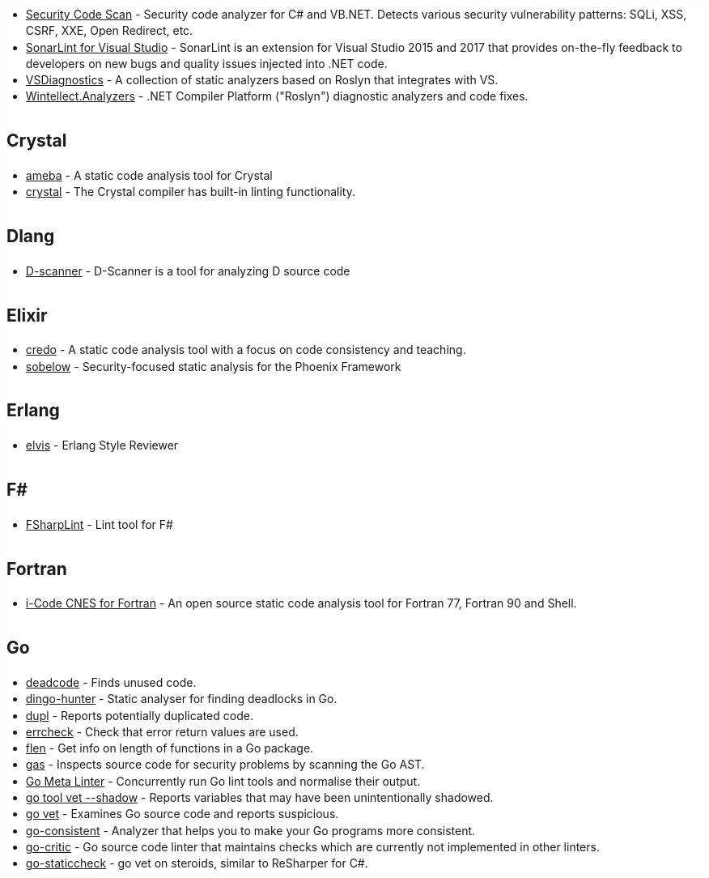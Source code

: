 * [Security Code Scan](https://security-code-scan.github.io/) - Security code analyzer for C# and VB.NET. Detects various security vulnerability patterns: SQLi, XSS, CSRF, XXE, Open Redirect, etc.
* [SonarLint for Visual Studio](https://vs.sonarlint.org/) - SonarLint is an extension for Visual Studio 2015 and 2017 that provides on-the-fly feedback to developers on new bugs and quality issues injected into .NET code.
* [VSDiagnostics](https://github.com/Vannevelj/VSDiagnostics) - A collection of static analyzers based on Roslyn that integrates with VS.
* [Wintellect.Analyzers](https://github.com/Wintellect/Wintellect.Analyzers) - .NET Compiler Platform ("Roslyn") diagnostic analyzers and code fixes.

## Crystal

* [ameba](https://github.com/veelenga/ameba) - A static code analysis tool for Crystal
* [crystal](https://crystal-lang.org/) - The Crystal compiler has built-in linting functionality.

## Dlang

* [D-scanner](https://github.com/dlang-community/D-Scanner) - D-Scanner is a tool for analyzing D source code

## Elixir

* [credo](https://github.com/rrrene/credo) - A static code analysis tool with a focus on code consistency and teaching.
* [sobelow](https://github.com/nccgroup/sobelow) - Security-focused static analysis for the Phoenix Framework

## Erlang

* [elvis](https://github.com/inaka/elvis) - Erlang Style Reviewer

## F# #

* [FSharpLint](https://github.com/fsprojects/FSharpLint) - Lint tool for F#

## Fortran

* [i-Code CNES for Fortran](https://github.com/lequal/i-CodeCNES) - An open source static code analysis tool for Fortran 77, Fortran 90 and Shell.

## Go

* [deadcode](https://github.com/tsenart/deadcode) - Finds unused code.
* [dingo-hunter](https://github.com/nickng/dingo-hunter) - Static analyser for finding deadlocks in Go.
* [dupl](https://github.com/mibk/dupl) - Reports potentially duplicated code.
* [errcheck](https://github.com/kisielk/errcheck) - Check that error return values are used.
* [flen](https://github.com/lafolle/flen) - Get info on length of functions in a Go package.
* [gas](https://github.com/GoASTScanner/gas) - Inspects source code for security problems by scanning the Go AST.
* [Go Meta Linter](https://github.com/alecthomas/gometalinter) - Concurrently run Go lint tools and normalise their output.
* [go tool vet --shadow](https://golang.org/cmd/vet/#hdr-Shadowed_variables) - Reports variables that may have been unintentionally shadowed.
* [go vet](https://golang.org/cmd/vet/) - Examines Go source code and reports suspicious.
* [go-consistent](https://github.com/Quasilyte/go-consistent) - Analyzer that helps you to make your Go programs more consistent.
* [go-critic](https://github.com/go-critic/go-critic) - Go source code linter that maintains checks which are currently not implemented in other linters.
* [go-staticcheck](https://github.com/dominikh/go-tools/tree/master/cmd/staticcheck) - go vet on steroids, similar to ReSharper for C#.
